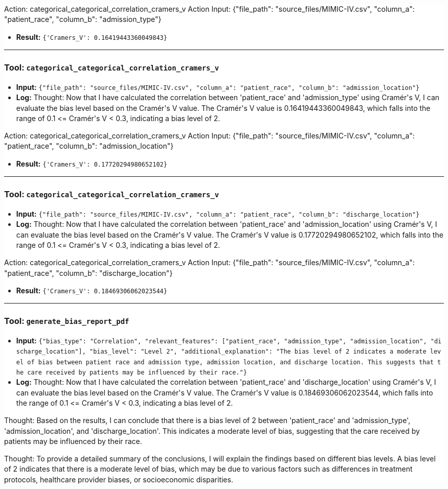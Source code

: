 Action: categorical_categorical_correlation_cramers_v
Action Input: {"file_path": "source_files/MIMIC-IV.csv", "column_a": "patient_race", "column_b": "admission_type"}
- **Result:** `{'Cramers_V': 0.16419443360049843}`

---

### Tool: `categorical_categorical_correlation_cramers_v`
- **Input:** `{"file_path": "source_files/MIMIC-IV.csv", "column_a": "patient_race", "column_b": "admission_location"}`
- **Log:** Thought: Now that I have calculated the correlation between 'patient_race' and 'admission_type' using Cramér's V, I can evaluate the bias level based on the Cramér's V value. The Cramér's V value is 0.16419443360049843, which falls into the range of 0.1 <= Cramér's V < 0.3, indicating a bias level of 2.

Action: categorical_categorical_correlation_cramers_v
Action Input: {"file_path": "source_files/MIMIC-IV.csv", "column_a": "patient_race", "column_b": "admission_location"}
- **Result:** `{'Cramers_V': 0.17720294980652102}`

---

### Tool: `categorical_categorical_correlation_cramers_v`
- **Input:** `{"file_path": "source_files/MIMIC-IV.csv", "column_a": "patient_race", "column_b": "discharge_location"}`
- **Log:** Thought: Now that I have calculated the correlation between 'patient_race' and 'admission_location' using Cramér's V, I can evaluate the bias level based on the Cramér's V value. The Cramér's V value is 0.17720294980652102, which falls into the range of 0.1 <= Cramér's V < 0.3, indicating a bias level of 2.

Action: categorical_categorical_correlation_cramers_v
Action Input: {"file_path": "source_files/MIMIC-IV.csv", "column_a": "patient_race", "column_b": "discharge_location"}
- **Result:** `{'Cramers_V': 0.18469306062023544}`

---

### Tool: `generate_bias_report_pdf`
- **Input:** `{"bias_type": "Correlation", "relevant_features": ["patient_race", "admission_type", "admission_location", "discharge_location"], "bias_level": "Level 2", "additional_explanation": "The bias level of 2 indicates a moderate level of bias between patient race and admission type, admission location, and discharge location. This suggests that the care received by patients may be influenced by their race."}`
- **Log:** Thought: Now that I have calculated the correlation between 'patient_race' and 'discharge_location' using Cramér's V, I can evaluate the bias level based on the Cramér's V value. The Cramér's V value is 0.18469306062023544, which falls into the range of 0.1 <= Cramér's V < 0.3, indicating a bias level of 2.

Thought: Based on the results, I can conclude that there is a bias level of 2 between 'patient_race' and 'admission_type', 'admission_location', and 'discharge_location'. This indicates a moderate level of bias, suggesting that the care received by patients may be influenced by their race.

Thought: To provide a detailed summary of the conclusions, I will explain the findings based on different bias levels. A bias level of 2 indicates that there is a moderate level of bias, which may be due to various factors such as differences in treatment protocols, healthcare provider biases, or socioeconomic disparities.
